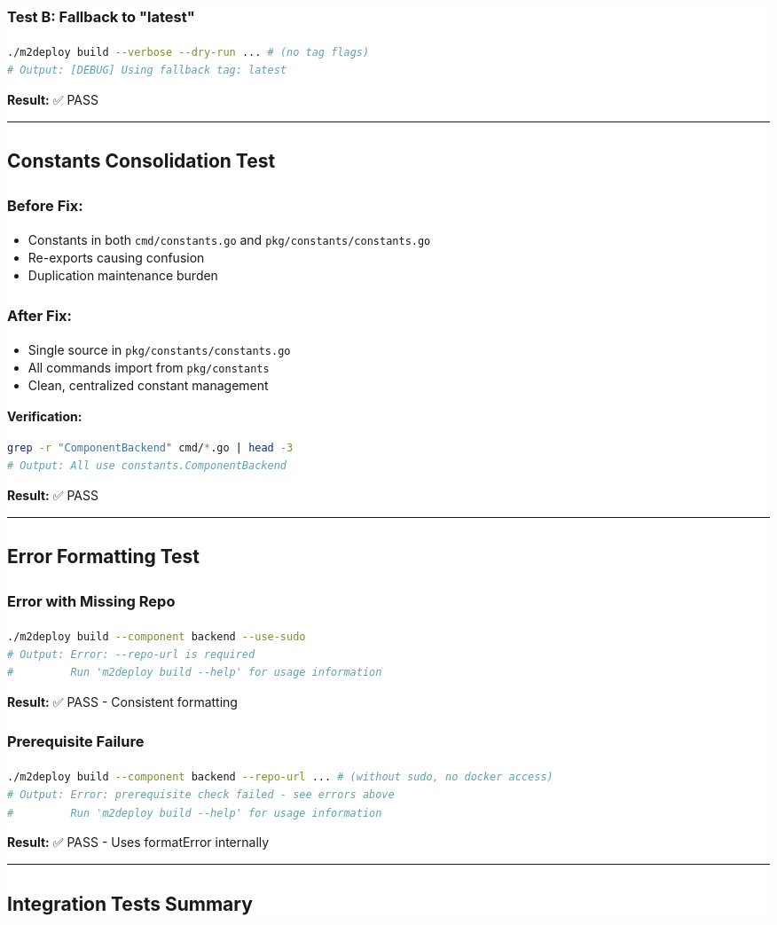 ### Test B: Fallback to "latest"
```bash
./m2deploy build --verbose --dry-run ... # (no tag flags)
# Output: [DEBUG] Using fallback tag: latest
```
**Result:** ✅ PASS

---

## Constants Consolidation Test

### Before Fix:
- Constants in both `cmd/constants.go` and `pkg/constants/constants.go`
- Re-exports causing confusion
- Duplication maintenance burden

### After Fix:
- Single source in `pkg/constants/constants.go`
- All commands import from `pkg/constants`
- Clean, centralized constant management

**Verification:**
```bash
grep -r "ComponentBackend" cmd/*.go | head -3
# Output: All use constants.ComponentBackend
```
**Result:** ✅ PASS

---

## Error Formatting Test

### Error with Missing Repo
```bash
./m2deploy build --component backend --use-sudo
# Output: Error: --repo-url is required
#         Run 'm2deploy build --help' for usage information
```
**Result:** ✅ PASS - Consistent formatting

### Prerequisite Failure
```bash
./m2deploy build --component backend --repo-url ... # (without sudo, no docker access)
# Output: Error: prerequisite check failed - see errors above
#         Run 'm2deploy build --help' for usage information
```
**Result:** ✅ PASS - Uses formatError internally

---

## Integration Tests Summary
